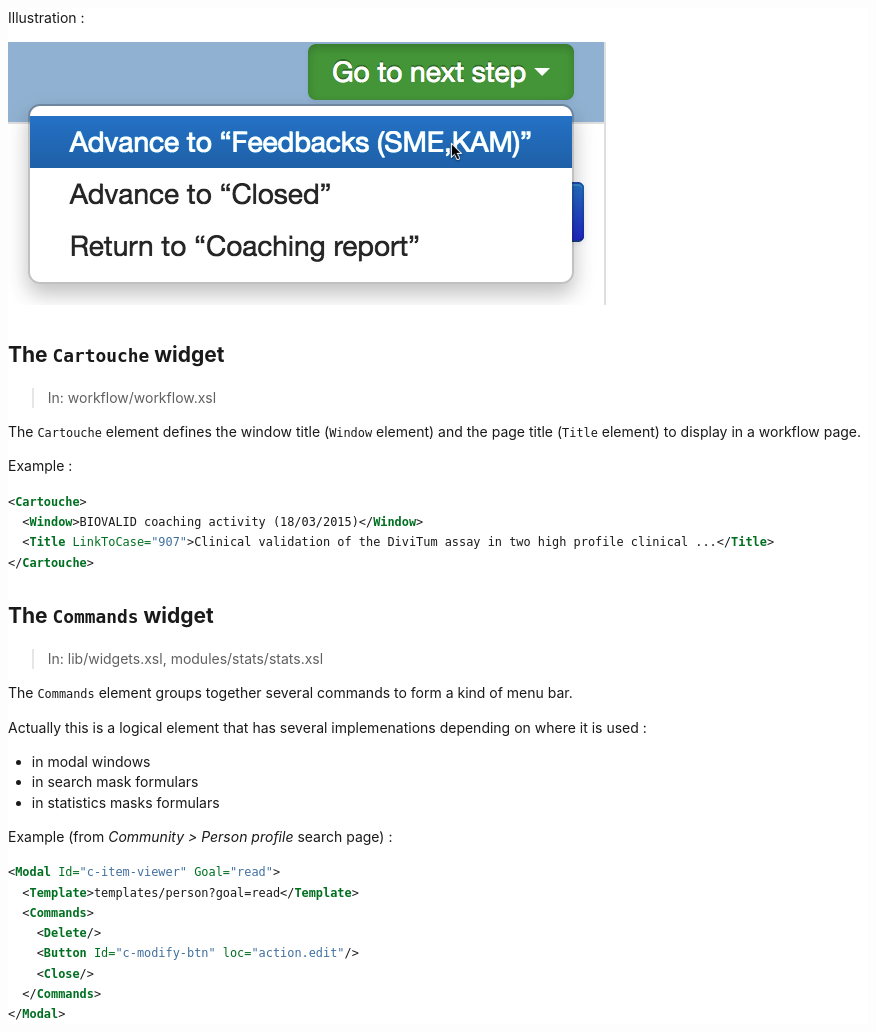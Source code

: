 Illustration :

![ChangeStatus example](../images/widgets/ChangeStatus.png "ChangeStatus example")

## The `Cartouche` widget

> In: workflow/workflow.xsl

The `Cartouche` element  defines the window title (`Window` element) and the page title (`Title` element) to display in a workflow page.

Example : 

```xml
<Cartouche>
  <Window>BIOVALID coaching activity (18/03/2015)</Window>
  <Title LinkToCase="907">Clinical validation of the DiviTum assay in two high profile clinical ...</Title>
</Cartouche>
```

## The `Commands` widget

> In: lib/widgets.xsl, modules/stats/stats.xsl

The `Commands` element groups together several commands to form a kind of menu bar.

Actually this is a logical element that has several implemenations depending on where it is used : 

- in modal windows
- in search mask formulars
- in statistics masks formulars

Example (from *Community > Person profile* search page) :

```xml
<Modal Id="c-item-viewer" Goal="read">
  <Template>templates/person?goal=read</Template>
  <Commands>
    <Delete/>
    <Button Id="c-modify-btn" loc="action.edit"/>
    <Close/>
  </Commands>
</Modal>
```
    